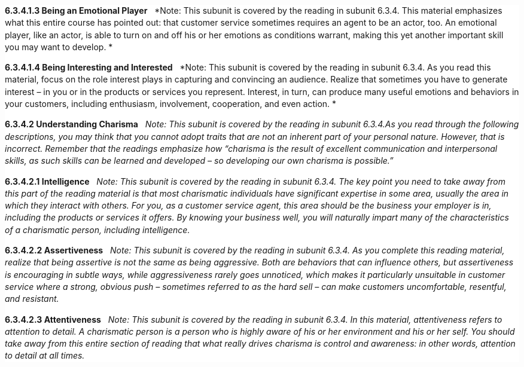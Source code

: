 **6.3.4.1.3 Being an Emotional Player** <span id="6.3.4.1.3"></span> 
*Note: This subunit is covered by the reading in subunit 6.3.4. This
material emphasizes what this entire course has pointed out: that
customer service sometimes requires an agent to be an actor, too. An
emotional player, like an actor, is able to turn on and off his or her
emotions as conditions warrant, making this yet another important skill
you may want to develop. *

**6.3.4.1.4 Being Interesting and Interested** <span
id="6.3.4.1.4"></span> 
*Note: This subunit is covered by the reading in subunit 6.3.4. As you
read this material, focus on the role interest plays in capturing and
convincing an audience. Realize that sometimes you have to generate
interest – in you or in the products or services you represent.
Interest, in turn, can produce many useful emotions and behaviors in
your customers, including enthusiasm, involvement, cooperation, and even
action. *

**6.3.4.2 Understanding Charisma** <span id="6.3.4.2"></span> 
*Note: This subunit is covered by the reading in subunit 6.3.4.As you
read through the following descriptions, you may think that you cannot
adopt traits that are not an inherent part of your personal nature.
However, that is incorrect. Remember that the readings emphasize how
“charisma is the result of excellent communication and interpersonal
skills, as such skills can be learned and developed – so developing our
own charisma is possible.”*

**6.3.4.2.1 Intelligence** <span id="6.3.4.2.1"></span> 
*Note: This subunit is covered by the reading in subunit 6.3.4. The key
point you need to take away from this part of the reading material is
that most charismatic individuals have significant expertise in some
area, usually the area in which they interact with others. For you, as a
customer service agent, this area should be the business your employer
is in, including the products or services it offers. By knowing your
business well, you will naturally impart many of the characteristics of
a charismatic person, including intelligence.*

**6.3.4.2.2 Assertiveness** <span id="6.3.4.2.2"></span> 
*Note: This subunit is covered by the reading in subunit 6.3.4. As you
complete this reading material, realize that being assertive is not the
same as being aggressive. Both are behaviors that can influence others,
but assertiveness is encouraging in subtle ways, while aggressiveness
rarely goes unnoticed, which makes it particularly unsuitable in
customer service where a strong, obvious push – sometimes referred to as
the hard sell – can make customers uncomfortable, resentful, and
resistant.*

**6.3.4.2.3 Attentiveness** <span id="6.3.4.2.3"></span> 
*Note: This subunit is covered by the reading in subunit 6.3.4. In this
material, attentiveness refers to attention to detail. A charismatic
person is a person who is highly aware of his or her environment and his
or her self. You should take away from this entire section of reading
that what really drives charisma is control and awareness: in other
words, attention to detail at all times.*
